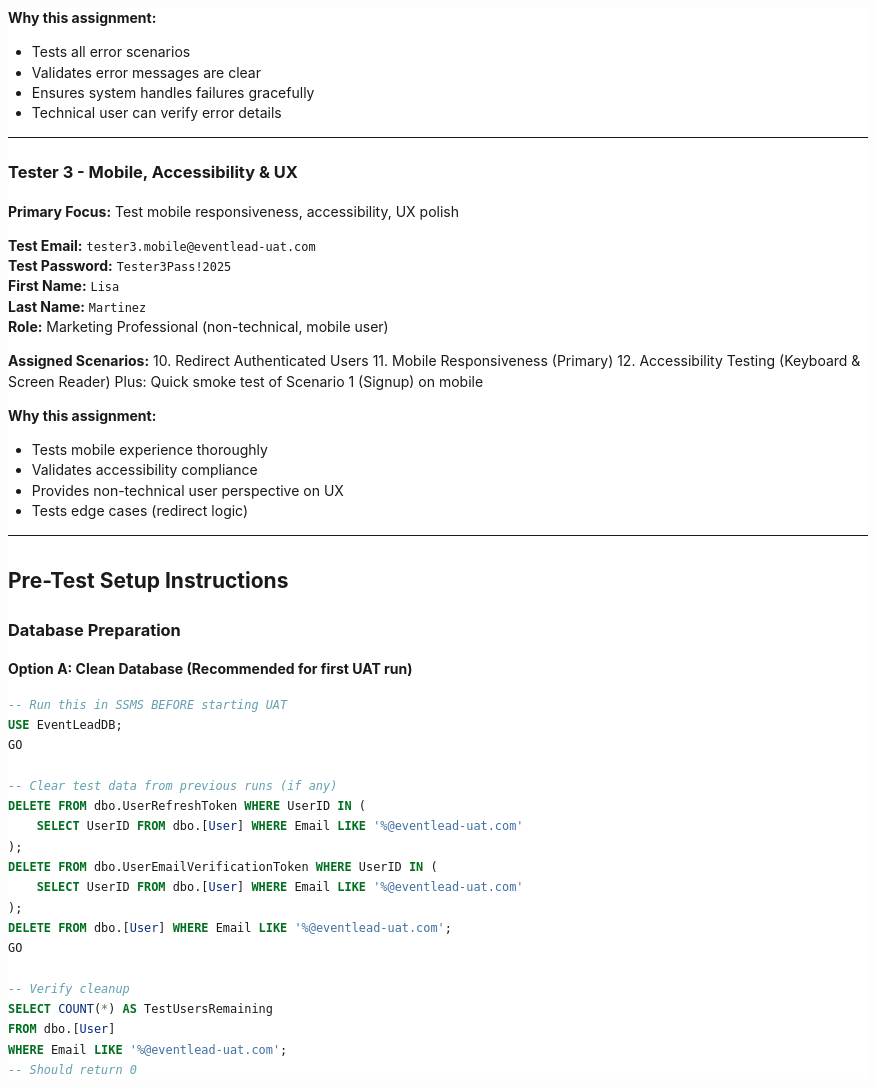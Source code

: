 **Why this assignment:**
- Tests all error scenarios
- Validates error messages are clear
- Ensures system handles failures gracefully
- Technical user can verify error details

---

### Tester 3 - Mobile, Accessibility & UX

**Primary Focus:** Test mobile responsiveness, accessibility, UX polish

**Test Email:** `tester3.mobile@eventlead-uat.com`  
**Test Password:** `Tester3Pass!2025`  
**First Name:** `Lisa`  
**Last Name:** `Martinez`  
**Role:** Marketing Professional (non-technical, mobile user)

**Assigned Scenarios:**
10. Redirect Authenticated Users
11. Mobile Responsiveness (Primary)
12. Accessibility Testing (Keyboard & Screen Reader)
Plus: Quick smoke test of Scenario 1 (Signup) on mobile

**Why this assignment:**
- Tests mobile experience thoroughly
- Validates accessibility compliance
- Provides non-technical user perspective on UX
- Tests edge cases (redirect logic)

---

## Pre-Test Setup Instructions

### Database Preparation

**Option A: Clean Database (Recommended for first UAT run)**
```sql
-- Run this in SSMS BEFORE starting UAT
USE EventLeadDB;
GO

-- Clear test data from previous runs (if any)
DELETE FROM dbo.UserRefreshToken WHERE UserID IN (
    SELECT UserID FROM dbo.[User] WHERE Email LIKE '%@eventlead-uat.com'
);
DELETE FROM dbo.UserEmailVerificationToken WHERE UserID IN (
    SELECT UserID FROM dbo.[User] WHERE Email LIKE '%@eventlead-uat.com'
);
DELETE FROM dbo.[User] WHERE Email LIKE '%@eventlead-uat.com';
GO

-- Verify cleanup
SELECT COUNT(*) AS TestUsersRemaining 
FROM dbo.[User] 
WHERE Email LIKE '%@eventlead-uat.com';
-- Should return 0
```
